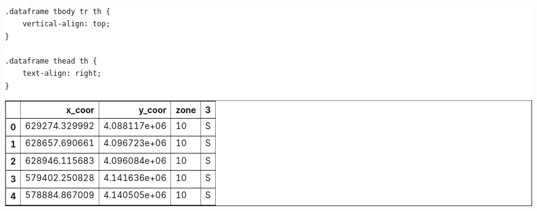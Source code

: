     .dataframe tbody tr th {
        vertical-align: top;
    }

    .dataframe thead th {
        text-align: right;
    }
</style>
<table border="1" class="dataframe">
  <thead>
    <tr style="text-align: right;">
      <th></th>
      <th>x_coor</th>
      <th>y_coor</th>
      <th>zone</th>
      <th>3</th>
    </tr>
  </thead>
  <tbody>
    <tr>
      <th>0</th>
      <td>629274.329992</td>
      <td>4.088117e+06</td>
      <td>10</td>
      <td>S</td>
    </tr>
    <tr>
      <th>1</th>
      <td>628657.690661</td>
      <td>4.096723e+06</td>
      <td>10</td>
      <td>S</td>
    </tr>
    <tr>
      <th>2</th>
      <td>628946.115683</td>
      <td>4.096084e+06</td>
      <td>10</td>
      <td>S</td>
    </tr>
    <tr>
      <th>3</th>
      <td>579402.250828</td>
      <td>4.141636e+06</td>
      <td>10</td>
      <td>S</td>
    </tr>
    <tr>
      <th>4</th>
      <td>578884.867009</td>
      <td>4.140505e+06</td>
      <td>10</td>
      <td>S</td>
    </tr>
  </tbody>
</table>
</div>
